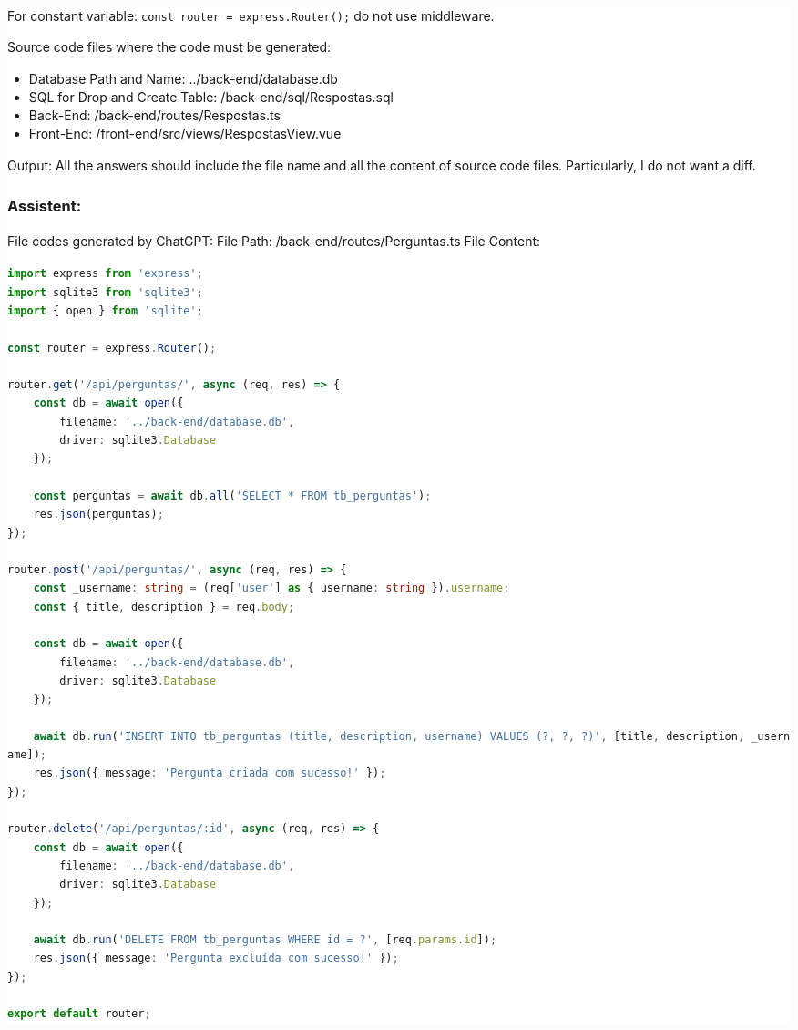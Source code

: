For constant variable: `const router = express.Router();` do not use middleware.

Source code files where the code must be generated:
- Database Path and Name: ../back-end/database.db 
- SQL for Drop and Create Table: /back-end/sql/Respostas.sql
- Back-End: /back-end/routes/Respostas.ts
- Front-End: /front-end/src/views/RespostasView.vue

Output: All the answers should include the file name and all the content of source code files. Particularly, I do not want a diff.
### Assistent:
File codes generated by ChatGPT:
File Path: /back-end/routes/Perguntas.ts
File Content:
```typescript
import express from 'express';
import sqlite3 from 'sqlite3';
import { open } from 'sqlite';

const router = express.Router();

router.get('/api/perguntas/', async (req, res) => {
    const db = await open({
        filename: '../back-end/database.db',
        driver: sqlite3.Database
    });

    const perguntas = await db.all('SELECT * FROM tb_perguntas');
    res.json(perguntas);
});

router.post('/api/perguntas/', async (req, res) => {
    const _username: string = (req['user'] as { username: string }).username;
    const { title, description } = req.body;

    const db = await open({
        filename: '../back-end/database.db',
        driver: sqlite3.Database
    });

    await db.run('INSERT INTO tb_perguntas (title, description, username) VALUES (?, ?, ?)', [title, description, _username]);
    res.json({ message: 'Pergunta criada com sucesso!' });
});

router.delete('/api/perguntas/:id', async (req, res) => {
    const db = await open({
        filename: '../back-end/database.db',
        driver: sqlite3.Database
    });

    await db.run('DELETE FROM tb_perguntas WHERE id = ?', [req.params.id]);
    res.json({ message: 'Pergunta excluída com sucesso!' });
});

export default router;


```
